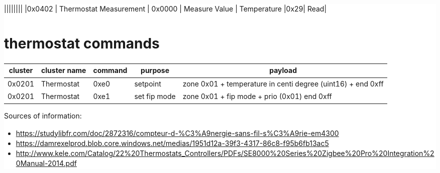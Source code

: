 ||||||||
|0x0402 | Thermostat Measurement | 0x0000 | Measure Value  | Temperature |0x29| Read|


# thermostat commands

| cluster | cluster name | command | purpose | payload | 
|---|---|---|---|---|
|0x0201 | Thermostat | 0xe0 | setpoint | zone 0x01 + temperature in centi degree (uint16)  + end 0xff |
|0x0201 | Thermostat | 0xe1 | set fip mode | zone 0x01 + fip mode  + prio  (0x01)  end 0xff |

  Sources of information:
  * https://studylibfr.com/doc/2872316/compteur-d-%C3%A9nergie-sans-fil-s%C3%A9rie-em4300
  * https://damrexelprod.blob.core.windows.net/medias/1951d12a-39f3-4317-86c8-f95b6fb13ac5
  * http://www.kele.com/Catalog/22%20Thermostats_Controllers/PDFs/SE8000%20Series%20Zigbee%20Pro%20Integration%20Manual-2014.pdf
  
                        
